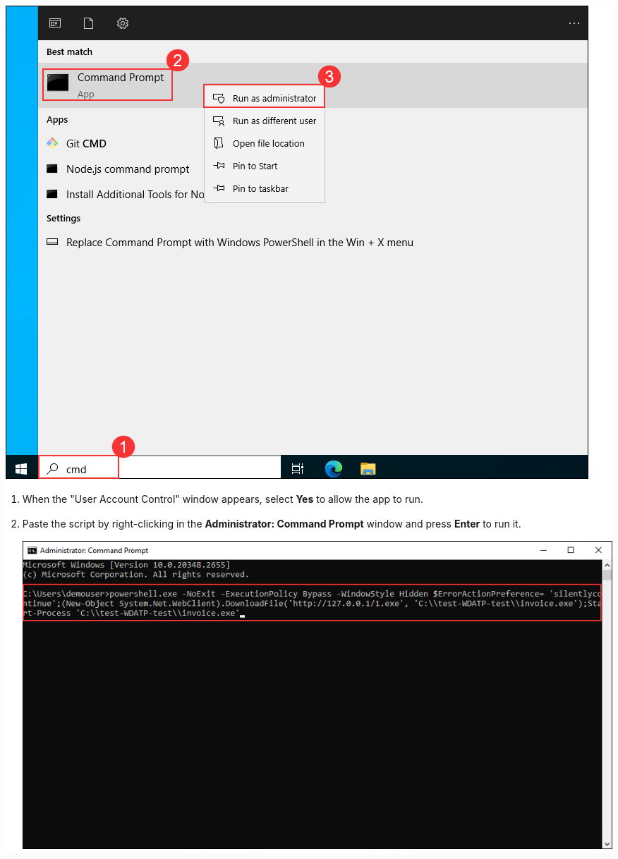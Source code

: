   ![](./media/t3_g_e1_5.png) 

1. When the "User Account Control" window appears, select **Yes** to allow the app to run. 

1. Paste the script by right-clicking in the **Administrator: Command Prompt** window and press **Enter** to run it.

   ![](./media/t3_g_e1_6.png) 